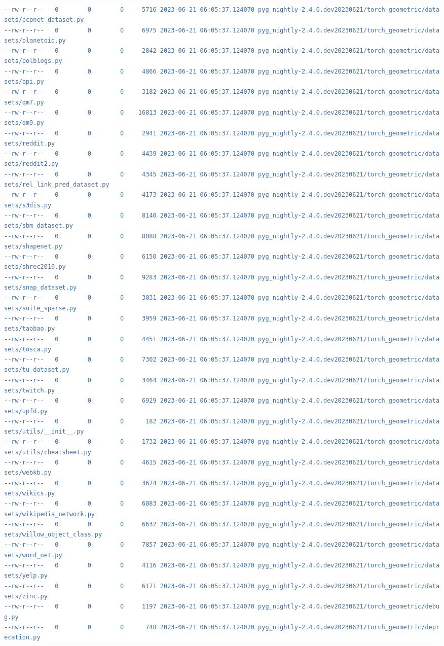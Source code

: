 ```diff
--rw-r--r--   0        0        0     5716 2023-06-21 06:05:37.124070 pyg_nightly-2.4.0.dev20230621/torch_geometric/datasets/pcpnet_dataset.py
--rw-r--r--   0        0        0     6975 2023-06-21 06:05:37.124070 pyg_nightly-2.4.0.dev20230621/torch_geometric/datasets/planetoid.py
--rw-r--r--   0        0        0     2842 2023-06-21 06:05:37.124070 pyg_nightly-2.4.0.dev20230621/torch_geometric/datasets/polblogs.py
--rw-r--r--   0        0        0     4866 2023-06-21 06:05:37.124070 pyg_nightly-2.4.0.dev20230621/torch_geometric/datasets/ppi.py
--rw-r--r--   0        0        0     3182 2023-06-21 06:05:37.124070 pyg_nightly-2.4.0.dev20230621/torch_geometric/datasets/qm7.py
--rw-r--r--   0        0        0    16813 2023-06-21 06:05:37.124070 pyg_nightly-2.4.0.dev20230621/torch_geometric/datasets/qm9.py
--rw-r--r--   0        0        0     2941 2023-06-21 06:05:37.124070 pyg_nightly-2.4.0.dev20230621/torch_geometric/datasets/reddit.py
--rw-r--r--   0        0        0     4439 2023-06-21 06:05:37.124070 pyg_nightly-2.4.0.dev20230621/torch_geometric/datasets/reddit2.py
--rw-r--r--   0        0        0     4345 2023-06-21 06:05:37.124070 pyg_nightly-2.4.0.dev20230621/torch_geometric/datasets/rel_link_pred_dataset.py
--rw-r--r--   0        0        0     4173 2023-06-21 06:05:37.124070 pyg_nightly-2.4.0.dev20230621/torch_geometric/datasets/s3dis.py
--rw-r--r--   0        0        0     8140 2023-06-21 06:05:37.124070 pyg_nightly-2.4.0.dev20230621/torch_geometric/datasets/sbm_dataset.py
--rw-r--r--   0        0        0     8088 2023-06-21 06:05:37.124070 pyg_nightly-2.4.0.dev20230621/torch_geometric/datasets/shapenet.py
--rw-r--r--   0        0        0     6150 2023-06-21 06:05:37.124070 pyg_nightly-2.4.0.dev20230621/torch_geometric/datasets/shrec2016.py
--rw-r--r--   0        0        0     9283 2023-06-21 06:05:37.124070 pyg_nightly-2.4.0.dev20230621/torch_geometric/datasets/snap_dataset.py
--rw-r--r--   0        0        0     3031 2023-06-21 06:05:37.124070 pyg_nightly-2.4.0.dev20230621/torch_geometric/datasets/suite_sparse.py
--rw-r--r--   0        0        0     3959 2023-06-21 06:05:37.124070 pyg_nightly-2.4.0.dev20230621/torch_geometric/datasets/taobao.py
--rw-r--r--   0        0        0     4451 2023-06-21 06:05:37.124070 pyg_nightly-2.4.0.dev20230621/torch_geometric/datasets/tosca.py
--rw-r--r--   0        0        0     7302 2023-06-21 06:05:37.124070 pyg_nightly-2.4.0.dev20230621/torch_geometric/datasets/tu_dataset.py
--rw-r--r--   0        0        0     3464 2023-06-21 06:05:37.124070 pyg_nightly-2.4.0.dev20230621/torch_geometric/datasets/twitch.py
--rw-r--r--   0        0        0     6929 2023-06-21 06:05:37.124070 pyg_nightly-2.4.0.dev20230621/torch_geometric/datasets/upfd.py
--rw-r--r--   0        0        0      182 2023-06-21 06:05:37.124070 pyg_nightly-2.4.0.dev20230621/torch_geometric/datasets/utils/__init__.py
--rw-r--r--   0        0        0     1732 2023-06-21 06:05:37.124070 pyg_nightly-2.4.0.dev20230621/torch_geometric/datasets/utils/cheatsheet.py
--rw-r--r--   0        0        0     4615 2023-06-21 06:05:37.124070 pyg_nightly-2.4.0.dev20230621/torch_geometric/datasets/webkb.py
--rw-r--r--   0        0        0     3674 2023-06-21 06:05:37.124070 pyg_nightly-2.4.0.dev20230621/torch_geometric/datasets/wikics.py
--rw-r--r--   0        0        0     6083 2023-06-21 06:05:37.124070 pyg_nightly-2.4.0.dev20230621/torch_geometric/datasets/wikipedia_network.py
--rw-r--r--   0        0        0     6632 2023-06-21 06:05:37.124070 pyg_nightly-2.4.0.dev20230621/torch_geometric/datasets/willow_object_class.py
--rw-r--r--   0        0        0     7857 2023-06-21 06:05:37.124070 pyg_nightly-2.4.0.dev20230621/torch_geometric/datasets/word_net.py
--rw-r--r--   0        0        0     4116 2023-06-21 06:05:37.124070 pyg_nightly-2.4.0.dev20230621/torch_geometric/datasets/yelp.py
--rw-r--r--   0        0        0     6171 2023-06-21 06:05:37.124070 pyg_nightly-2.4.0.dev20230621/torch_geometric/datasets/zinc.py
--rw-r--r--   0        0        0     1197 2023-06-21 06:05:37.124070 pyg_nightly-2.4.0.dev20230621/torch_geometric/debug.py
--rw-r--r--   0        0        0      748 2023-06-21 06:05:37.124070 pyg_nightly-2.4.0.dev20230621/torch_geometric/deprecation.py
```